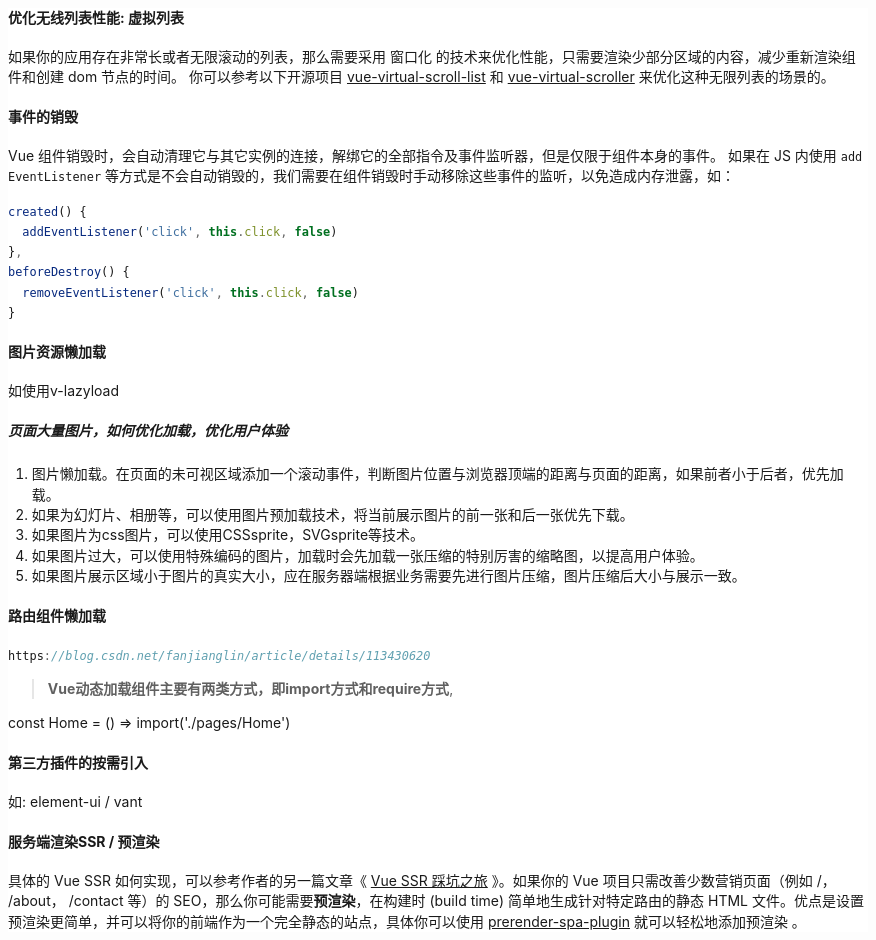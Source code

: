 

#### 优化无线列表性能: 虚拟列表
如果你的应用存在非常长或者无限滚动的列表，那么需要采用 窗口化 的技术来优化性能，只需要渲染少部分区域的内容，减少重新渲染组件和创建 dom 节点的时间。 你可以参考以下开源项目 [vue-virtual-scroll-list](https://link.segmentfault.com/?enc=RwGR6yk1CBddLI%2Bu8vtszQ%3D%3D.dlCkBYR4PA%2B55K3tT%2FQw8n0NYgopqNuyAiHiOl%2BmqkEbvSEXfwJzLmiOlCKtzroQt8eQCA8Nhva3W4K0YZ%2B%2FqtpzzMo6urAt17%2F52bgtgue87rsur8bCDAKfgfIWQNni) 和 [vue-virtual-scroller](https://link.segmentfault.com/?enc=VUESvmfK3cEynJ2TsRaDtw%3D%3D.BJ5wA7H4OmMcXokRRU59qGLNEEnNcyBtrSbVUK4mD9Dx8n1PY3Ug0ZqP05IZgBQjewtZNwuUGdg0J9VPr%2FVEGmAMU0cO94XO2a%2FeHYKtnDDlsvX9R2pFCY2p2kTTalwi) 来优化这种无限列表的场景的。



#### 事件的销毁
Vue 组件销毁时，会自动清理它与其它实例的连接，解绑它的全部指令及事件监听器，但是仅限于组件本身的事件。 如果在 JS 内使用 `addEventListener` 等方式是不会自动销毁的，我们需要在组件销毁时手动移除这些事件的监听，以免造成内存泄露，如：

```javascript
created() {
  addEventListener('click', this.click, false)
},
beforeDestroy() {
  removeEventListener('click', this.click, false)
}
```


#### 图片资源懒加载
如使用v-lazyload

##### 页面大量图片，如何优化加载，优化用户体验
1. 图片懒加载。在页面的未可视区域添加一个滚动事件，判断图片位置与浏览器顶端的距离与页面的距离，如果前者小于后者，优先加载。
2. 如果为幻灯片、相册等，可以使用图片预加载技术，将当前展示图片的前一张和后一张优先下载。
3. 如果图片为css图片，可以使用CSSsprite，SVGsprite等技术。
4. 如果图片过大，可以使用特殊编码的图片，加载时会先加载一张压缩的特别厉害的缩略图，以提高用户体验。
5. 如果图片展示区域小于图片的真实大小，应在服务器端根据业务需要先进行图片压缩，图片压缩后大小与展示一致。



#### 路由组件懒加载
```js
https://blog.csdn.net/fanjianglin/article/details/113430620
```

>  **Vue动态加载组件主要有两类方式，即import方式和require方式**, 

const Home = () => import('./pages/Home')

#### 第三方插件的按需引入
如: element-ui / vant 


#### 服务端渲染SSR / 预渲染

具体的 Vue SSR 如何实现，可以参考作者的另一篇文章《 [Vue SSR 踩坑之旅](https://link.segmentfault.com/?enc=Hf%2BIPuMRv2K%2BeUWhiiDh1w%3D%3D.3jDS1JNzAA3uTddj1k%2FbKUkxDfmUV66bvM0o0VlBp7p4tnJIH%2F%2FCoaWInurEjB3S) 》。如果你的 Vue 项目只需改善少数营销页面（例如 /， /about， /contact 等）的 SEO，那么你可能需要**预渲染**，在构建时 (build time) 简单地生成针对特定路由的静态 HTML 文件。优点是设置预渲染更简单，并可以将你的前端作为一个完全静态的站点，具体你可以使用 [prerender-spa-plugin](https://link.segmentfault.com/?enc=0VzVqkIFywisus2tXadNQA%3D%3D.idXZ937QutVTXXQ7wd01EK5OzIiISu2XSekHrv7pF9FQiDAmnD%2BWfxWCnx3amR%2FY1GwMIYYXtSDhO1lW0mWFyN7OTrA%2BbYHHgPsQzzqGblwB1SWoyI0BnBBKo7se13rh) 就可以轻松地添加预渲染 。
